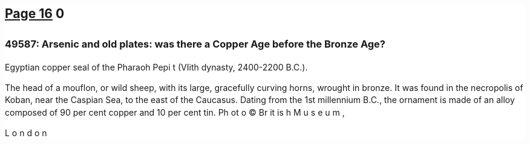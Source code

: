 ## [Page 16](https://demo.humlab.umu.se/courier/074827engo.pdf#page=16) 0

### 49587: Arsenic and old plates: was there a Copper Age before the Bronze Age?

Egyptian copper seal 
of the Pharaoh 
Pepi t (VIith dynasty, 
2400-2200 B.C.). 
   
  
   
   
   
    
The head of a 
mouflon, or wild 
sheep, with its large, 
gracefully curving 
horns, wrought in 
bronze. It was found 
in the necropolis of 
Koban, near the 
Caspian Sea, to the 
east of the Caucasus. 
Dating from the 
1st millennium B.C., 
the ornament is made 
of an alloy composed 
of 90 per cent copper 
and 10 per cent tin. Ph
ot
o 
© 
Br
it
is
h 
M
u
s
e
u
m
,
 
L
o
n
d
o
n
 